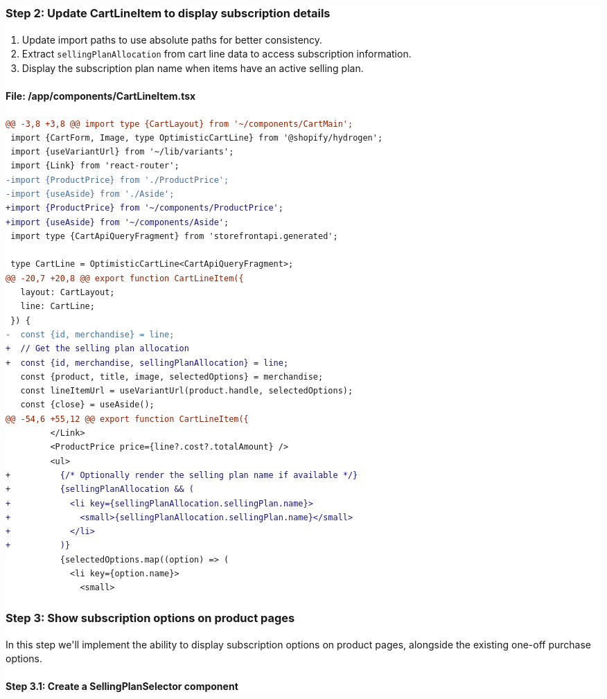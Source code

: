 ### Step 2: Update CartLineItem to display subscription details

1. Update import paths to use absolute paths for better consistency.
2. Extract `sellingPlanAllocation` from cart line data to access subscription information.
3. Display the subscription plan name when items have an active selling plan.

#### File: /app/components/CartLineItem.tsx

~~~diff
@@ -3,8 +3,8 @@ import type {CartLayout} from '~/components/CartMain';
 import {CartForm, Image, type OptimisticCartLine} from '@shopify/hydrogen';
 import {useVariantUrl} from '~/lib/variants';
 import {Link} from 'react-router';
-import {ProductPrice} from './ProductPrice';
-import {useAside} from './Aside';
+import {ProductPrice} from '~/components/ProductPrice';
+import {useAside} from '~/components/Aside';
 import type {CartApiQueryFragment} from 'storefrontapi.generated';
 
 type CartLine = OptimisticCartLine<CartApiQueryFragment>;
@@ -20,7 +20,8 @@ export function CartLineItem({
   layout: CartLayout;
   line: CartLine;
 }) {
-  const {id, merchandise} = line;
+  // Get the selling plan allocation
+  const {id, merchandise, sellingPlanAllocation} = line;
   const {product, title, image, selectedOptions} = merchandise;
   const lineItemUrl = useVariantUrl(product.handle, selectedOptions);
   const {close} = useAside();
@@ -54,6 +55,12 @@ export function CartLineItem({
         </Link>
         <ProductPrice price={line?.cost?.totalAmount} />
         <ul>
+          {/* Optionally render the selling plan name if available */}
+          {sellingPlanAllocation && (
+            <li key={sellingPlanAllocation.sellingPlan.name}>
+              <small>{sellingPlanAllocation.sellingPlan.name}</small>
+            </li>
+          )}
           {selectedOptions.map((option) => (
             <li key={option.name}>
               <small>
~~~

### Step 3: Show subscription options on product pages

In this step we'll implement the ability to display subscription options on  product pages, alongside the existing one-off purchase options.

#### Step 3.1: Create a SellingPlanSelector component
